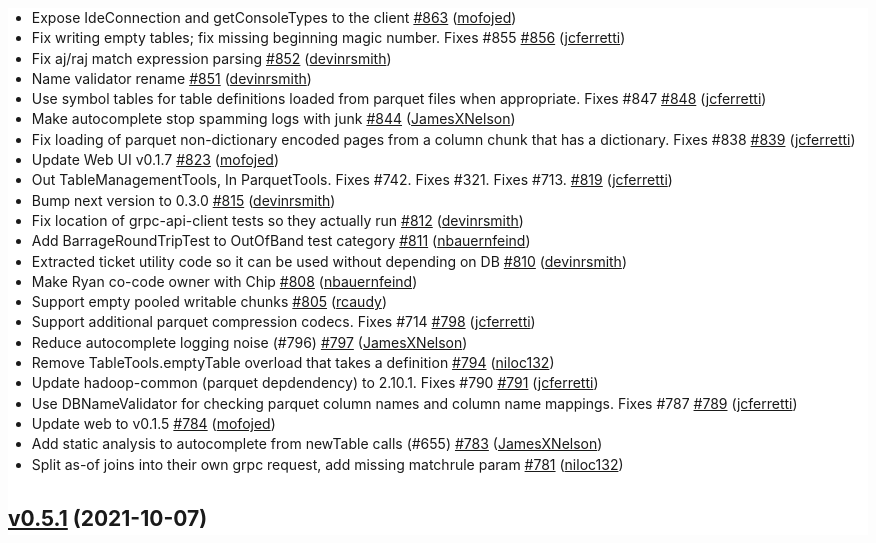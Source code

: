 - Expose IdeConnection and getConsoleTypes to the client [\#863](https://github.com/deephaven/deephaven-core/pull/863) ([mofojed](https://github.com/mofojed))
- Fix writing empty tables; fix missing beginning magic number. Fixes \#855 [\#856](https://github.com/deephaven/deephaven-core/pull/856) ([jcferretti](https://github.com/jcferretti))
- Fix aj/raj match expression parsing [\#852](https://github.com/deephaven/deephaven-core/pull/852) ([devinrsmith](https://github.com/devinrsmith))
- Name validator rename [\#851](https://github.com/deephaven/deephaven-core/pull/851) ([devinrsmith](https://github.com/devinrsmith))
- Use symbol tables for table definitions loaded from parquet files when appropriate.  Fixes \#847 [\#848](https://github.com/deephaven/deephaven-core/pull/848) ([jcferretti](https://github.com/jcferretti))
- Make autocomplete stop spamming logs with junk [\#844](https://github.com/deephaven/deephaven-core/pull/844) ([JamesXNelson](https://github.com/JamesXNelson))
- Fix loading of parquet non-dictionary encoded pages from a column chunk that has a dictionary.  Fixes \#838 [\#839](https://github.com/deephaven/deephaven-core/pull/839) ([jcferretti](https://github.com/jcferretti))
- Update Web UI v0.1.7 [\#823](https://github.com/deephaven/deephaven-core/pull/823) ([mofojed](https://github.com/mofojed))
- Out TableManagementTools, In ParquetTools. Fixes \#742. Fixes \#321. Fixes \#713. [\#819](https://github.com/deephaven/deephaven-core/pull/819) ([jcferretti](https://github.com/jcferretti))
- Bump next version to 0.3.0 [\#815](https://github.com/deephaven/deephaven-core/pull/815) ([devinrsmith](https://github.com/devinrsmith))
- Fix location of grpc-api-client tests so they actually run [\#812](https://github.com/deephaven/deephaven-core/pull/812) ([devinrsmith](https://github.com/devinrsmith))
- Add BarrageRoundTripTest to OutOfBand test category [\#811](https://github.com/deephaven/deephaven-core/pull/811) ([nbauernfeind](https://github.com/nbauernfeind))
- Extracted ticket utility code so it can be used without depending on DB [\#810](https://github.com/deephaven/deephaven-core/pull/810) ([devinrsmith](https://github.com/devinrsmith))
- Make Ryan co-code owner with Chip [\#808](https://github.com/deephaven/deephaven-core/pull/808) ([nbauernfeind](https://github.com/nbauernfeind))
- Support empty pooled writable chunks [\#805](https://github.com/deephaven/deephaven-core/pull/805) ([rcaudy](https://github.com/rcaudy))
- Support additional parquet compression codecs.  Fixes \#714 [\#798](https://github.com/deephaven/deephaven-core/pull/798) ([jcferretti](https://github.com/jcferretti))
- Reduce autocomplete logging noise \(\#796\) [\#797](https://github.com/deephaven/deephaven-core/pull/797) ([JamesXNelson](https://github.com/JamesXNelson))
- Remove TableTools.emptyTable overload that takes a definition  [\#794](https://github.com/deephaven/deephaven-core/pull/794) ([niloc132](https://github.com/niloc132))
- Update hadoop-common \(parquet depdendency\) to 2.10.1.  Fixes \#790 [\#791](https://github.com/deephaven/deephaven-core/pull/791) ([jcferretti](https://github.com/jcferretti))
- Use DBNameValidator for checking parquet column names and column name mappings. Fixes \#787 [\#789](https://github.com/deephaven/deephaven-core/pull/789) ([jcferretti](https://github.com/jcferretti))
- Update web to v0.1.5 [\#784](https://github.com/deephaven/deephaven-core/pull/784) ([mofojed](https://github.com/mofojed))
-  Add static analysis to autocomplete from newTable calls \(\#655\) [\#783](https://github.com/deephaven/deephaven-core/pull/783) ([JamesXNelson](https://github.com/JamesXNelson))
- Split as-of joins into their own grpc request, add missing matchrule param [\#781](https://github.com/deephaven/deephaven-core/pull/781) ([niloc132](https://github.com/niloc132))

## [v0.5.1](https://github.com/deephaven/deephaven-core/tree/v0.5.1) (2021-10-07)
